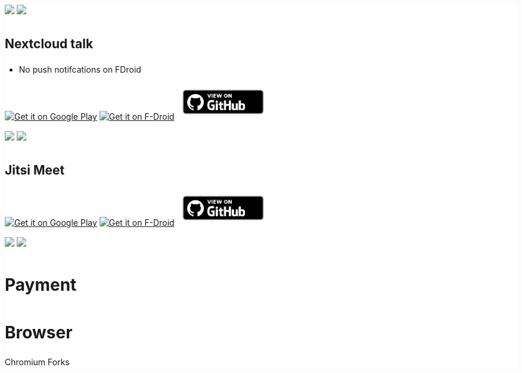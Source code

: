 ![](https://img.shields.io/github/release-date-pre/signalapp/Signal-Android) ![](https://img.shields.io/github/v/release/signalapp/Signal-Android)

## Nextcloud talk

- No push notifcations on FDroid

[<img src="https://play.google.com/intl/en_us/badges/images/generic/en_badge_web_generic.png" alt="Get it on Google Play" height="60">](https://play.google.com/store/apps/details?id=com.nextcloud.talk2) [<img src="https://f-droid.org/badge/get-it-on.png" alt="Get it on F-Droid" height="60">](https://f-droid.org/en/packages/com.nextcloud.talk2/) [<img src="./img/badge_github.png" alt="View on Github" height="60">](https://github.com/nextcloud/talk-android)

![](https://img.shields.io/github/release-date-pre/nextcloud/talk-android) ![](https://img.shields.io/github/v/release/nextcloud/talk-android)

## Jitsi Meet

[<img src="https://play.google.com/intl/en_us/badges/images/generic/en_badge_web_generic.png" alt="Get it on Google Play" height="60">](https://play.google.com/store/apps/details?id=org.jitsi.meet) [<img src="https://f-droid.org/badge/get-it-on.png" alt="Get it on F-Droid" height="60">](https://f-droid.org/en/packages/org.jitsi.meet/) [<img src="./img/badge_github.png" alt="View on Github" height="60">](https://github.com/jitsi/jitsi-meet)

![](https://img.shields.io/github/release-date-pre/jitsi/jitsi-meet) ![](https://img.shields.io/github/v/release/jitsi/jitsi-meet)


# Payment


# Browser

Chromium Forks
